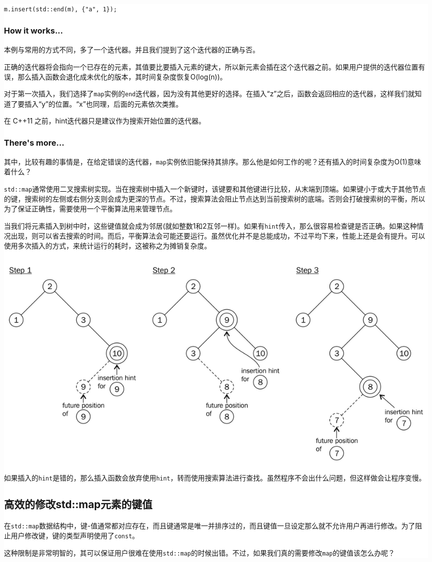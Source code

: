 ```
m.insert(std::end(m), {"a", 1});
```

### How it works...

本例与常用的方式不同，多了一个迭代器。并且我们提到了这个迭代器的正确与否。

正确的迭代器将会指向一个已存在的元素，其值要比要插入元素的键大，所以新元素会插在这个迭代器之前。如果用户提供的迭代器位置有误，那么插入函数会退化成未优化的版本，其时间复杂度恢复O(log(n))。

对于第一次插入，我们选择了`map`实例的`end`迭代器，因为没有其他更好的选择。在插入“z”之后，函数会返回相应的迭代器，这样我们就知道了要插入“y”的位置。“x”也同理，后面的元素依次类推。

在 C++11 之前，hint迭代器只是建议作为搜索开始位置的迭代器。

### There's more...

其中，比较有趣的事情是，在给定错误的迭代器，`map`实例依旧能保持其排序。那么他是如何工作的呢？还有插入的时间复杂度为O(1)意味着什么？

`std::map`通常使用二叉搜索树实现。当在搜索树中插入一个新键时，该键要和其他键进行比较，从末端到顶端。如果键小于或大于其他节点的键，搜索树的左侧或右侧分支则会成为更深的节点。不过，搜索算法会阻止节点达到当前搜索树的底端。否则会打破搜索树的平衡，所以为了保证正确性，需要使用一个平衡算法用来管理节点。

当我们将元素插入到树中时，这些键值就会成为邻居(就如整数1和2互邻一样)。如果有`hint`传入，那么很容易检查键是否正确。如果这种情况出现，则可以省去搜索的时间。而后，平衡算法会可能还要运行。虽然优化并不是总能成功，不过平均下来，性能上还是会有提升。可以使用多次插入的方式，来统计运行的耗时，这被称之为摊销复杂度。

![](../img/map_insert.png)

如果插入的`hint`是错的，那么插入函数会放弃使用`hint`，转而使用搜索算法进行查找。虽然程序不会出什么问题，但这样做会让程序变慢。

## 高效的修改std::map元素的键值

在`std::map`数据结构中，键-值通常都对应存在，而且键通常是唯一并排序过的，而且键值一旦设定那么就不允许用户再进行修改。为了阻止用户修改键，键的类型声明使用了`const`。

这种限制是非常明智的，其可以保证用户很难在使用`std::map`的时候出错。不过，如果我们真的需要修改`map`的键值该怎么办呢？
